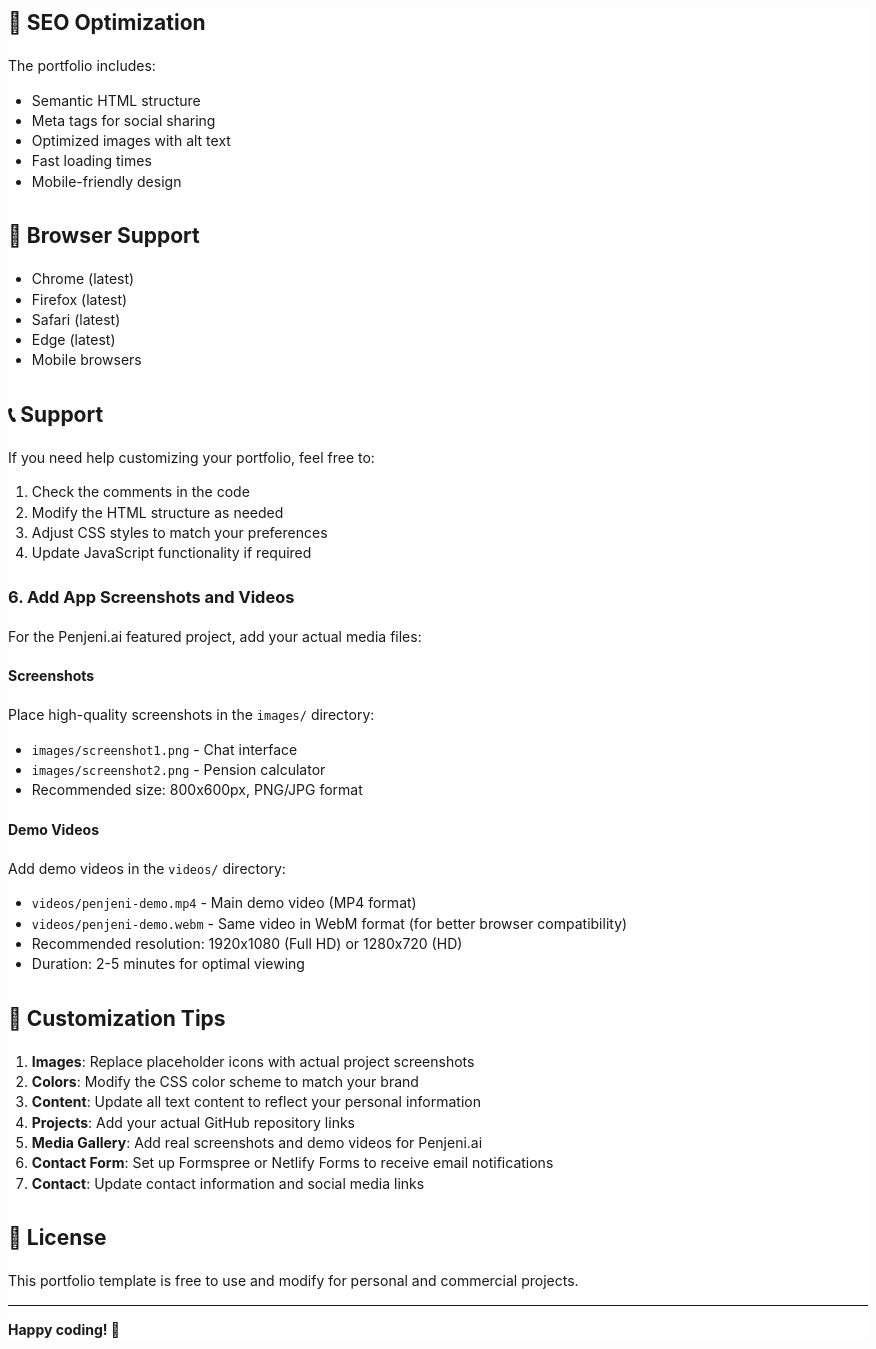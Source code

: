 ## 🎯 SEO Optimization

The portfolio includes:

- Semantic HTML structure
- Meta tags for social sharing
- Optimized images with alt text
- Fast loading times
- Mobile-friendly design

## 🔧 Browser Support

- Chrome (latest)
- Firefox (latest)
- Safari (latest)
- Edge (latest)
- Mobile browsers

## 📞 Support

If you need help customizing your portfolio, feel free to:

1. Check the comments in the code
2. Modify the HTML structure as needed
3. Adjust CSS styles to match your preferences
4. Update JavaScript functionality if required

### 6. Add App Screenshots and Videos

For the Penjeni.ai featured project, add your actual media files:

#### Screenshots
Place high-quality screenshots in the `images/` directory:
- `images/screenshot1.png` - Chat interface
- `images/screenshot2.png` - Pension calculator
- Recommended size: 800x600px, PNG/JPG format

#### Demo Videos
Add demo videos in the `videos/` directory:
- `videos/penjeni-demo.mp4` - Main demo video (MP4 format)
- `videos/penjeni-demo.webm` - Same video in WebM format (for better browser compatibility)
- Recommended resolution: 1920x1080 (Full HD) or 1280x720 (HD)
- Duration: 2-5 minutes for optimal viewing

## 🎨 Customization Tips

1. **Images**: Replace placeholder icons with actual project screenshots
2. **Colors**: Modify the CSS color scheme to match your brand
3. **Content**: Update all text content to reflect your personal information
4. **Projects**: Add your actual GitHub repository links
5. **Media Gallery**: Add real screenshots and demo videos for Penjeni.ai
6. **Contact Form**: Set up Formspree or Netlify Forms to receive email notifications
7. **Contact**: Update contact information and social media links

## 📄 License

This portfolio template is free to use and modify for personal and commercial projects.

---

**Happy coding! 🚀**
